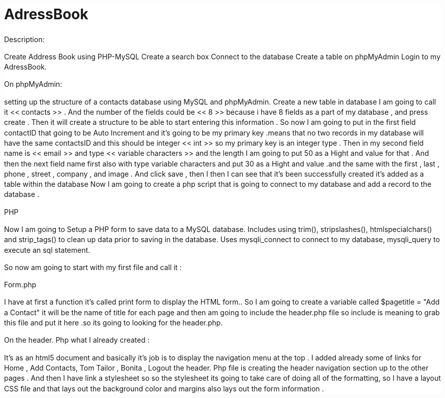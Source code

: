 # AdressBook

Description: 

Create Address Book using PHP-MySQL
Create a search box 
Connect to the database 
Create a table on phpMyAdmin
Login to my AdressBook.

On phpMyAdmin:

setting up the structure of a contacts database using MySQL and phpMyAdmin. 
Create a new table in database I am going to call it << contacts >> .
And the number of the fields could be << 8 >> because i have 8 fields as a part of my database , and press create .
Then it will create a structure to be able to start entering this information .
So now I am going to put in the first field contactID that going to be Auto Increment and it’s going to be my primary key .means that no two records in my database will have the same contactsID and this should be integer << int >> so my primary key is an integer type .
Then in my second field name is << email >> and type << variable characters >> and the length I am going to put 50 as a Hight and value for that .
And then the next field name first also with type variable characters  and put 30 as a Hight and value .and the same with the first , last , phone , street , company , and image .
And click save , then I then I can see that it’s been successfully created it’s added as a table within the database 
Now I am going to create a php script that is going to connect to my database and add a record to the database . 
                                                                                                                       


PHP                                                               

Now I am going to Setup a PHP form to save data to a MySQL database. Includes using trim(), stripslashes(), htmlspecialchars() and strip_tags() to clean up data prior to saving in the database. Uses mysqli_connect to connect to my database, mysqli_query to execute an sql statement.

So now am going to start with my first file and call it : 


Form.php 


I have at first a function it’s called print form to display the HTML form..
So I am going to create a variable called $pagetitle = "Add a Contact"  it will be the name of title for each page and then am going to include the header.php file so include is meaning to grab this file and put it here .so its going to looking for the header.php.

On the header. Php what I already created  : 
	
It’s as an html5 document and basically it’s job is to display the navigation menu at the top .
I added already some of links for Home , Add Contacts, Tom Tailor , Bonita , Logout 
the header. Php file is creating the header navigation section up to the other pages .
And then I have link a stylesheet so so the stylesheet its going to take care of doing all of the formatting, so I have a layout CSS file and that lays out the background color and margins also lays out the form information .
